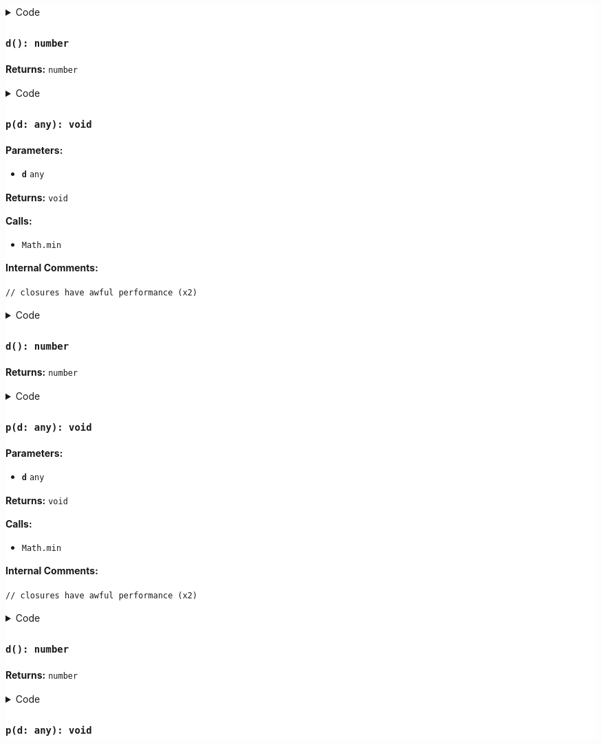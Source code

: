 <details><summary>Code</summary></details>

### `d(): number`

**Returns:** `number`

<details><summary>Code</summary></details>

### `p(d: any): void`

**Parameters:**

- **`d`** `any`

**Returns:** `void`

**Calls:**

- `Math.min`

**Internal Comments:**
```
// closures have awful performance (x2)
```

<details><summary>Code</summary></details>

### `d(): number`

**Returns:** `number`

<details><summary>Code</summary></details>

### `p(d: any): void`

**Parameters:**

- **`d`** `any`

**Returns:** `void`

**Calls:**

- `Math.min`

**Internal Comments:**
```
// closures have awful performance (x2)
```

<details><summary>Code</summary></details>

### `d(): number`

**Returns:** `number`

<details><summary>Code</summary></details>

### `p(d: any): void`
